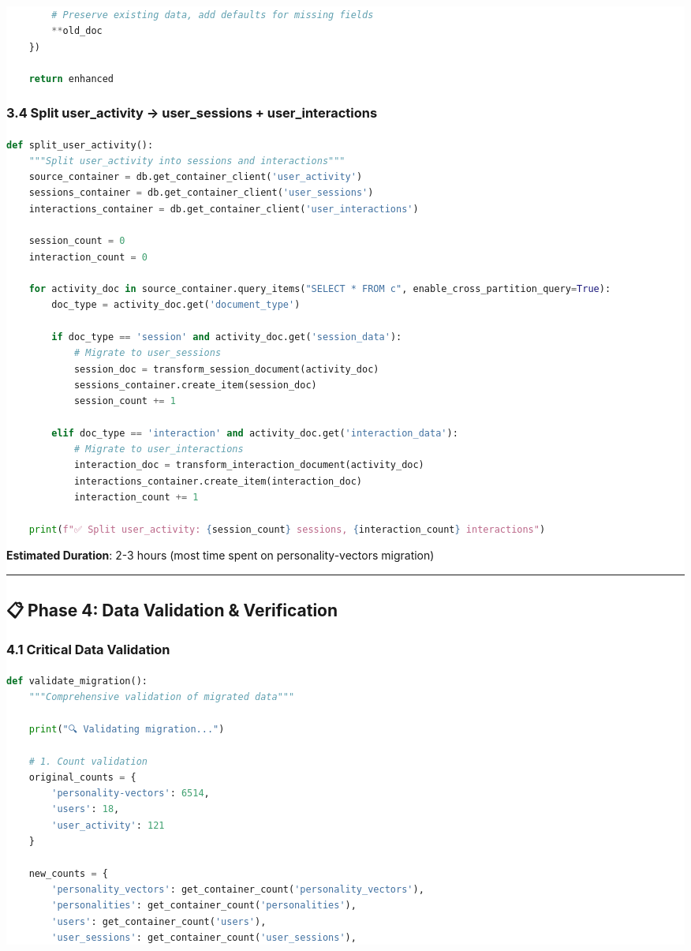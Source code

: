```python
        # Preserve existing data, add defaults for missing fields
        **old_doc
    })
    
    return enhanced
```

### 3.4 Split user_activity → user_sessions + user_interactions

```python
def split_user_activity():
    """Split user_activity into sessions and interactions"""
    source_container = db.get_container_client('user_activity')
    sessions_container = db.get_container_client('user_sessions')
    interactions_container = db.get_container_client('user_interactions')
    
    session_count = 0
    interaction_count = 0
    
    for activity_doc in source_container.query_items("SELECT * FROM c", enable_cross_partition_query=True):
        doc_type = activity_doc.get('document_type')
        
        if doc_type == 'session' and activity_doc.get('session_data'):
            # Migrate to user_sessions
            session_doc = transform_session_document(activity_doc)
            sessions_container.create_item(session_doc)
            session_count += 1
            
        elif doc_type == 'interaction' and activity_doc.get('interaction_data'):
            # Migrate to user_interactions  
            interaction_doc = transform_interaction_document(activity_doc)
            interactions_container.create_item(interaction_doc)
            interaction_count += 1
    
    print(f"✅ Split user_activity: {session_count} sessions, {interaction_count} interactions")
```

**Estimated Duration**: 2-3 hours (most time spent on personality-vectors migration)

---

## 📋 Phase 4: Data Validation & Verification

### 4.1 Critical Data Validation
```python
def validate_migration():
    """Comprehensive validation of migrated data"""
    
    print("🔍 Validating migration...")
    
    # 1. Count validation
    original_counts = {
        'personality-vectors': 6514,
        'users': 18, 
        'user_activity': 121
    }
    
    new_counts = {
        'personality_vectors': get_container_count('personality_vectors'),
        'personalities': get_container_count('personalities'), 
        'users': get_container_count('users'),
        'user_sessions': get_container_count('user_sessions'),
```